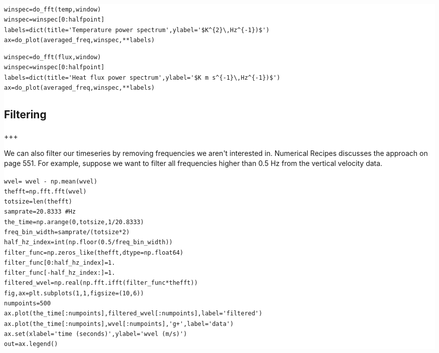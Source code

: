 ```{code-cell} ipython3
winspec=do_fft(temp,window)
winspec=winspec[0:halfpoint]
labels=dict(title='Temperature power spectrum',ylabel='$K^{2}\,Hz^{-1})$')
ax=do_plot(averaged_freq,winspec,**labels)
```

```{code-cell} ipython3
winspec=do_fft(flux,window)
winspec=winspec[0:halfpoint]
labels=dict(title='Heat flux power spectrum',ylabel='$K m s^{-1}\,Hz^{-1})$')
ax=do_plot(averaged_freq,winspec,**labels)
```

## Filtering

+++

We can also filter our timeseries by removing frequencies we aren't interested in. Numerical Recipes discusses the approach on page 551.  For example, suppose we want to filter all frequencies higher than 0.5 Hz from the vertical velocity data.

```{code-cell} ipython3
wvel= wvel - np.mean(wvel)
thefft=np.fft.fft(wvel)
totsize=len(thefft)
samprate=20.8333 #Hz
the_time=np.arange(0,totsize,1/20.8333)
freq_bin_width=samprate/(totsize*2)
half_hz_index=int(np.floor(0.5/freq_bin_width))
filter_func=np.zeros_like(thefft,dtype=np.float64)
filter_func[0:half_hz_index]=1.
filter_func[-half_hz_index:]=1.
filtered_wvel=np.real(np.fft.ifft(filter_func*thefft))
fig,ax=plt.subplots(1,1,figsize=(10,6))
numpoints=500
ax.plot(the_time[:numpoints],filtered_wvel[:numpoints],label='filtered')
ax.plot(the_time[:numpoints],wvel[:numpoints],'g+',label='data')
ax.set(xlabel='time (seconds)',ylabel='wvel (m/s)')
out=ax.legend()
```

```{code-cell} ipython3

```
